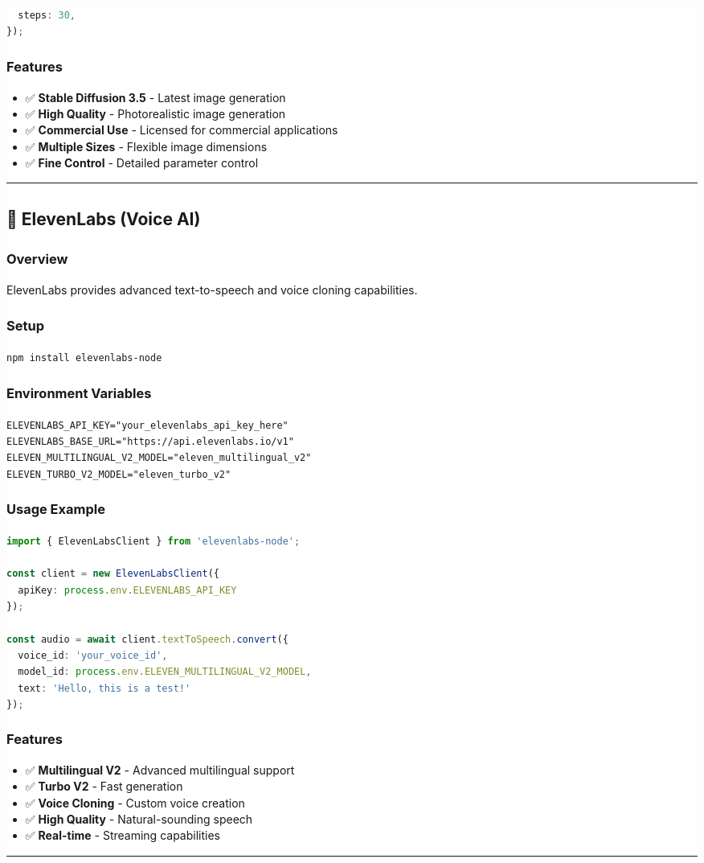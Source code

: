 ```typescript
  steps: 30,
});
```

### Features
- ✅ **Stable Diffusion 3.5** - Latest image generation
- ✅ **High Quality** - Photorealistic image generation
- ✅ **Commercial Use** - Licensed for commercial applications
- ✅ **Multiple Sizes** - Flexible image dimensions
- ✅ **Fine Control** - Detailed parameter control

---

## 🤖 ElevenLabs (Voice AI)

### Overview
ElevenLabs provides advanced text-to-speech and voice cloning capabilities.

### Setup
```bash
npm install elevenlabs-node
```

### Environment Variables
```env
ELEVENLABS_API_KEY="your_elevenlabs_api_key_here"
ELEVENLABS_BASE_URL="https://api.elevenlabs.io/v1"
ELEVEN_MULTILINGUAL_V2_MODEL="eleven_multilingual_v2"
ELEVEN_TURBO_V2_MODEL="eleven_turbo_v2"
```

### Usage Example
```typescript
import { ElevenLabsClient } from 'elevenlabs-node';

const client = new ElevenLabsClient({
  apiKey: process.env.ELEVENLABS_API_KEY
});

const audio = await client.textToSpeech.convert({
  voice_id: 'your_voice_id',
  model_id: process.env.ELEVEN_MULTILINGUAL_V2_MODEL,
  text: 'Hello, this is a test!'
});
```

### Features
- ✅ **Multilingual V2** - Advanced multilingual support
- ✅ **Turbo V2** - Fast generation
- ✅ **Voice Cloning** - Custom voice creation
- ✅ **High Quality** - Natural-sounding speech
- ✅ **Real-time** - Streaming capabilities

---